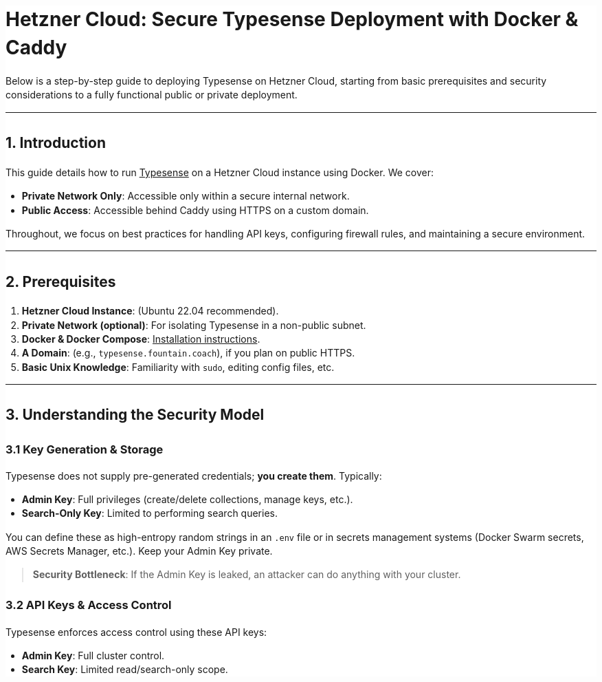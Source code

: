 # Hetzner Cloud: Secure Typesense Deployment with Docker & Caddy

Below is a step-by-step guide to deploying Typesense on Hetzner Cloud, starting from basic prerequisites and security considerations to a fully functional public or private deployment.

---

## 1. Introduction

This guide details how to run [Typesense](https://typesense.org/) on a Hetzner Cloud instance using Docker. We cover:

- **Private Network Only**: Accessible only within a secure internal network.
- **Public Access**: Accessible behind Caddy using HTTPS on a custom domain.

Throughout, we focus on best practices for handling API keys, configuring firewall rules, and maintaining a secure environment.

---

## 2. Prerequisites

1. **Hetzner Cloud Instance**: (Ubuntu 22.04 recommended).
2. **Private Network (optional)**: For isolating Typesense in a non-public subnet.
3. **Docker & Docker Compose**: [Installation instructions](https://docs.docker.com/engine/install/ubuntu/).
4. **A Domain**: (e.g., `typesense.fountain.coach`), if you plan on public HTTPS.
5. **Basic Unix Knowledge**: Familiarity with `sudo`, editing config files, etc.

---

## 3. Understanding the Security Model

### 3.1 Key Generation & Storage

Typesense does not supply pre-generated credentials; **you create them**. Typically:

- **Admin Key**: Full privileges (create/delete collections, manage keys, etc.).
- **Search-Only Key**: Limited to performing search queries.

You can define these as high-entropy random strings in an `.env` file or in secrets management systems (Docker Swarm secrets, AWS Secrets Manager, etc.). Keep your Admin Key private.

> **Security Bottleneck**: If the Admin Key is leaked, an attacker can do anything with your cluster.

### 3.2 API Keys & Access Control

Typesense enforces access control using these API keys:

- **Admin Key**: Full cluster control.
- **Search Key**: Limited read/search-only scope.
